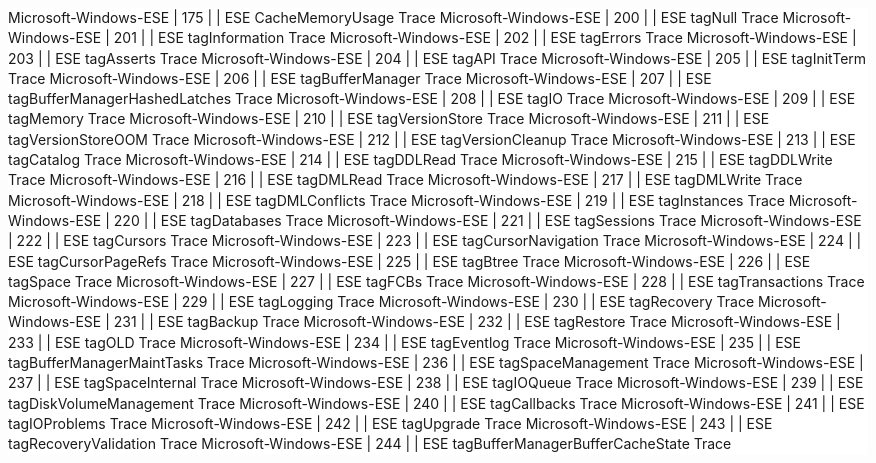 Microsoft-Windows-ESE  |  175       |                                     |  ESE CacheMemoryUsage Trace
Microsoft-Windows-ESE  |  200       |                                     |  ESE tagNull Trace
Microsoft-Windows-ESE  |  201       |                                     |  ESE tagInformation Trace
Microsoft-Windows-ESE  |  202       |                                     |  ESE tagErrors Trace
Microsoft-Windows-ESE  |  203       |                                     |  ESE tagAsserts Trace
Microsoft-Windows-ESE  |  204       |                                     |  ESE tagAPI Trace
Microsoft-Windows-ESE  |  205       |                                     |  ESE tagInitTerm Trace
Microsoft-Windows-ESE  |  206       |                                     |  ESE tagBufferManager Trace
Microsoft-Windows-ESE  |  207       |                                     |  ESE tagBufferManagerHashedLatches Trace
Microsoft-Windows-ESE  |  208       |                                     |  ESE tagIO Trace
Microsoft-Windows-ESE  |  209       |                                     |  ESE tagMemory Trace
Microsoft-Windows-ESE  |  210       |                                     |  ESE tagVersionStore Trace
Microsoft-Windows-ESE  |  211       |                                     |  ESE tagVersionStoreOOM Trace
Microsoft-Windows-ESE  |  212       |                                     |  ESE tagVersionCleanup Trace
Microsoft-Windows-ESE  |  213       |                                     |  ESE tagCatalog Trace
Microsoft-Windows-ESE  |  214       |                                     |  ESE tagDDLRead Trace
Microsoft-Windows-ESE  |  215       |                                     |  ESE tagDDLWrite Trace
Microsoft-Windows-ESE  |  216       |                                     |  ESE tagDMLRead Trace
Microsoft-Windows-ESE  |  217       |                                     |  ESE tagDMLWrite Trace
Microsoft-Windows-ESE  |  218       |                                     |  ESE tagDMLConflicts Trace
Microsoft-Windows-ESE  |  219       |                                     |  ESE tagInstances Trace
Microsoft-Windows-ESE  |  220       |                                     |  ESE tagDatabases Trace
Microsoft-Windows-ESE  |  221       |                                     |  ESE tagSessions Trace
Microsoft-Windows-ESE  |  222       |                                     |  ESE tagCursors Trace
Microsoft-Windows-ESE  |  223       |                                     |  ESE tagCursorNavigation Trace
Microsoft-Windows-ESE  |  224       |                                     |  ESE tagCursorPageRefs Trace
Microsoft-Windows-ESE  |  225       |                                     |  ESE tagBtree Trace
Microsoft-Windows-ESE  |  226       |                                     |  ESE tagSpace Trace
Microsoft-Windows-ESE  |  227       |                                     |  ESE tagFCBs Trace
Microsoft-Windows-ESE  |  228       |                                     |  ESE tagTransactions Trace
Microsoft-Windows-ESE  |  229       |                                     |  ESE tagLogging Trace
Microsoft-Windows-ESE  |  230       |                                     |  ESE tagRecovery Trace
Microsoft-Windows-ESE  |  231       |                                     |  ESE tagBackup Trace
Microsoft-Windows-ESE  |  232       |                                     |  ESE tagRestore Trace
Microsoft-Windows-ESE  |  233       |                                     |  ESE tagOLD Trace
Microsoft-Windows-ESE  |  234       |                                     |  ESE tagEventlog Trace
Microsoft-Windows-ESE  |  235       |                                     |  ESE tagBufferManagerMaintTasks Trace
Microsoft-Windows-ESE  |  236       |                                     |  ESE tagSpaceManagement Trace
Microsoft-Windows-ESE  |  237       |                                     |  ESE tagSpaceInternal Trace
Microsoft-Windows-ESE  |  238       |                                     |  ESE tagIOQueue Trace
Microsoft-Windows-ESE  |  239       |                                     |  ESE tagDiskVolumeManagement Trace
Microsoft-Windows-ESE  |  240       |                                     |  ESE tagCallbacks Trace
Microsoft-Windows-ESE  |  241       |                                     |  ESE tagIOProblems Trace
Microsoft-Windows-ESE  |  242       |                                     |  ESE tagUpgrade Trace
Microsoft-Windows-ESE  |  243       |                                     |  ESE tagRecoveryValidation Trace
Microsoft-Windows-ESE  |  244       |                                     |  ESE tagBufferManagerBufferCacheState Trace
